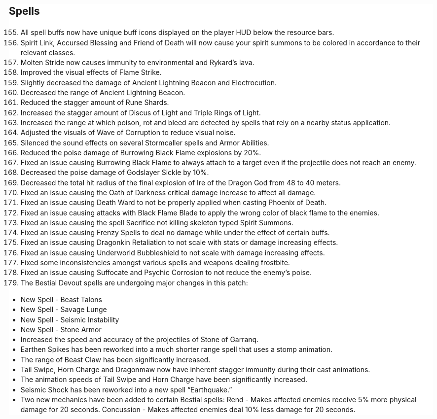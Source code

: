 
## Spells

155. All spell buffs now have unique buff icons displayed on the player HUD below the resource bars.
156. Spirit Link, Accursed Blessing and Friend of Death will now cause your spirit summons to be colored in accordance to their relevant classes.
157. Molten Stride now causes immunity to environmental and Rykard’s lava.
158. Improved the visual effects of Flame Strike.
159. Slightly decreased the damage of Ancient Lightning Beacon and Electrocution.
160. Decreased the range of Ancient Lightning Beacon.
161. Reduced the stagger amount of Rune Shards.
162. Increased the stagger amount of Discus of Light and Triple Rings of Light.
163. Increased the range at which poison, rot and bleed are detected by spells that rely on a nearby status application.
164. Adjusted the visuals of Wave of Corruption to reduce visual noise.
165. Silenced the sound effects on several Stormcaller spells and Armor Abilities.
166. Reduced the poise damage of Burrowing Black Flame explosions by 20%.
167. Fixed an issue causing Burrowing Black Flame to always attach to a target even if the projectile does not reach an enemy.
168. Decreased the poise damage of Godslayer Sickle by 10%.
169. Decreased the total hit radius of the final explosion of Ire of the Dragon God from 48 to 40 meters.
170. Fixed an issue causing the Oath of Darkness critical damage increase to affect all damage.
171. Fixed an issue causing Death Ward to not be properly applied when casting Phoenix of Death.
172. Fixed an issue causing attacks with Black Flame Blade to apply the wrong color of black flame to the enemies.
173. Fixed an issue causing the spell Sacrifice not killing skeleton typed Spirit Summons.
174. Fixed an issue causing Frenzy Spells to deal no damage while under the effect of certain buffs.
175. Fixed an issue causing Dragonkin Retaliation to not scale with stats or damage increasing effects.
176. Fixed an issue causing Underworld Bubbleshield to not scale with damage increasing effects.
177. Fixed some inconsistencies amongst various spells and weapons dealing frostbite.
178. Fixed an issue causing Suffocate and Psychic Corrosion to not reduce the enemy’s poise.
179. The Bestial Devout spells are undergoing major changes in this patch:

- New Spell - Beast Talons
- New Spell - Savage Lunge
- New Spell - Seismic Instability
- New Spell - Stone Armor
- Increased the speed and accuracy of the projectiles of Stone of Garranq.
- Earthen Spikes has been reworked into a much shorter range spell that uses a stomp animation.
- The range of Beast Claw has been significantly increased.
- Tail Swipe, Horn Charge and Dragonmaw now have inherent stagger immunity during their cast animations.
- The animation speeds of Tail Swipe and Horn Charge have been significantly increased.
- Seismic Shock has been reworked into a new spell “Earthquake.”
- Two new mechanics have been added to certain Bestial spells:
    Rend - Makes affected enemies receive 5% more physical damage for 20 seconds.
    Concussion - Makes affected enemies deal 10% less damage for 20 seconds.
